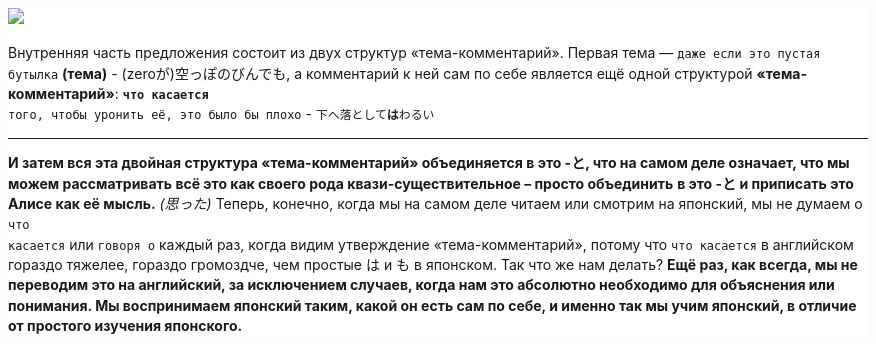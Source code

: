 ![](image788.webp)

Внутренняя часть предложения состоит из двух структур «тема-комментарий». Первая тема — <code>даже если это пустая бутылка</code> **(тема)** - (zeroが)空っぽのびんでも, а комментарий к ней сам по себе является ещё одной структурой **«тема-комментарий»**: <code>**что касается** того, чтобы уронить её, это было бы плохо</code> - <code>下へ落として**は**わるい</code>

---

**И затем вся эта двойная структура «тема-комментарий» объединяется в это -と, что на самом деле означает, что мы можем рассматривать всё это как своего рода квази-существительное – просто объединить** **в это -と и приписать это Алисе как её мысль.** *(思った)* Теперь, конечно, когда мы на самом деле читаем или смотрим на японский, мы не думаем о <code>что касается</code> или <code>говоря о</code> каждый раз, когда видим утверждение «тема-комментарий», потому что <code>что касается</code> в английском гораздо тяжелее, гораздо громоздче, чем простые は и も в японском. Так что же нам делать? **Ещё раз, как всегда, мы не переводим это на английский, за исключением случаев, когда нам это абсолютно необходимо для объяснения или понимания. Мы воспринимаем японский таким, какой он есть сам по себе, и именно так мы учим японский, в отличие от простого изучения японского.**